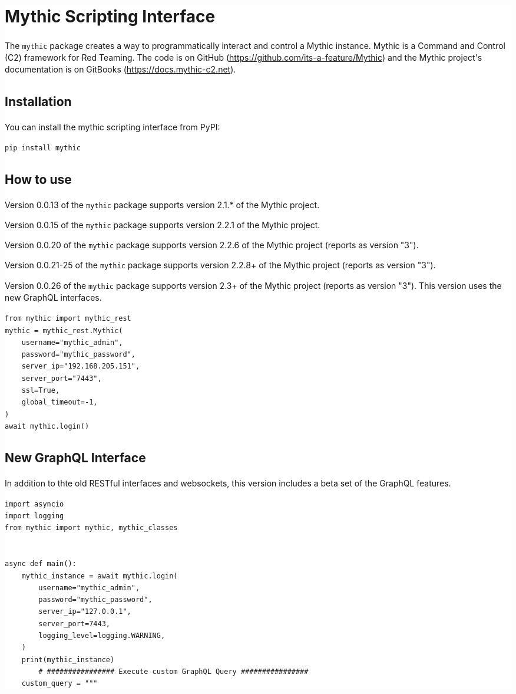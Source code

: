 # Mythic Scripting Interface

The `mythic` package creates a way to programmatically interact and control a Mythic instance. Mythic is a Command and Control (C2) framework for Red Teaming. The code is on GitHub (https://github.com/its-a-feature/Mythic) and the Mythic project's documentation is on GitBooks (https://docs.mythic-c2.net).

## Installation

You can install the mythic scripting interface from PyPI:

```
pip install mythic
```

## How to use

Version 0.0.13 of the `mythic` package supports version 2.1.* of the Mythic project.

Version 0.0.15 of the `mythic` package supports version 2.2.1 of the Mythic project.

Version 0.0.20 of the `mythic` package supports version 2.2.6 of the Mythic project (reports as version "3").

Version 0.0.21-25 of the `mythic` package supports version 2.2.8+ of the Mythic project (reports as version "3").

Version 0.0.26 of the `mythic` package supports version 2.3+ of the Mythic project (reports as version "3"). This version uses the new GraphQL interfaces.


```
from mythic import mythic_rest
mythic = mythic_rest.Mythic(
    username="mythic_admin",
    password="mythic_password",
    server_ip="192.168.205.151",
    server_port="7443",
    ssl=True,
    global_timeout=-1,
)
await mythic.login()
```

## New GraphQL Interface

In addition to thte old RESTful interfaces and websockets, this version includes a beta set of the GraphQL features. 

```
import asyncio
import logging
from mythic import mythic, mythic_classes


async def main():
    mythic_instance = await mythic.login(
        username="mythic_admin",
        password="mythic_password",
        server_ip="127.0.0.1",
        server_port=7443,
        logging_level=logging.WARNING,
    )
    print(mythic_instance)
        # ################ Execute custom GraphQL Query ################
    custom_query = """
```